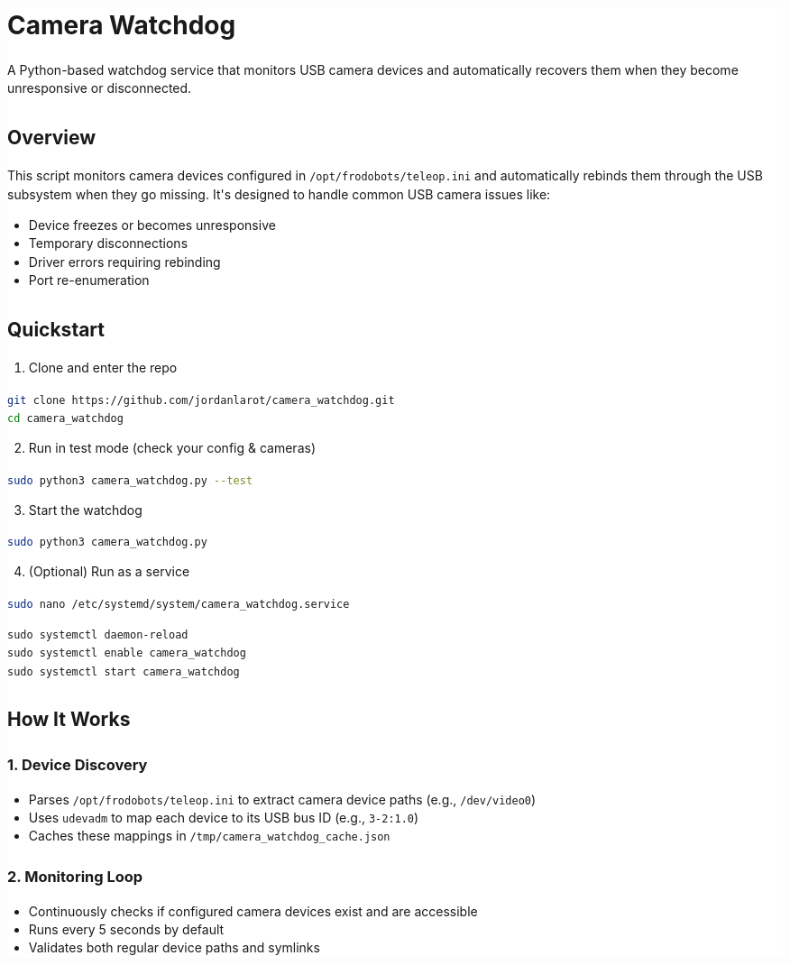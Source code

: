 # Camera Watchdog

A Python-based watchdog service that monitors USB camera devices and automatically recovers them when they become unresponsive or disconnected.

## Overview

This script monitors camera devices configured in `/opt/frodobots/teleop.ini` and automatically rebinds them through the USB subsystem when they go missing. It's designed to handle common USB camera issues like:

- Device freezes or becomes unresponsive
- Temporary disconnections
- Driver errors requiring rebinding
- Port re-enumeration 

## Quickstart 
1.	Clone and enter the repo
```bash
git clone https://github.com/jordanlarot/camera_watchdog.git
cd camera_watchdog
```

2.	Run in test mode (check your config & cameras)
```bash
sudo python3 camera_watchdog.py --test
```

3.	Start the watchdog
```bash
sudo python3 camera_watchdog.py
```

4.	(Optional) Run as a service
```bash
sudo nano /etc/systemd/system/camera_watchdog.service
```

```
sudo systemctl daemon-reload
sudo systemctl enable camera_watchdog
sudo systemctl start camera_watchdog
```


## How It Works

### 1. **Device Discovery**
   - Parses `/opt/frodobots/teleop.ini` to extract camera device paths (e.g., `/dev/video0`)
   - Uses `udevadm` to map each device to its USB bus ID (e.g., `3-2:1.0`)
   - Caches these mappings in `/tmp/camera_watchdog_cache.json`

### 2. **Monitoring Loop**
   - Continuously checks if configured camera devices exist and are accessible
   - Runs every 5 seconds by default
   - Validates both regular device paths and symlinks
